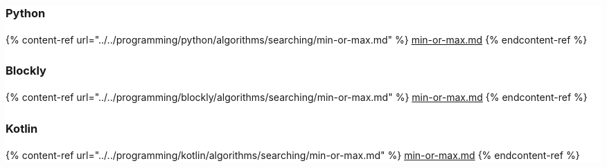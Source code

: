### Python

{% content-ref url="../../programming/python/algorithms/searching/min-or-max.md" %}
[min-or-max.md](../../programming/python/algorithms/searching/min-or-max.md)
{% endcontent-ref %}

### Blockly

{% content-ref url="../../programming/blockly/algorithms/searching/min-or-max.md" %}
[min-or-max.md](../../programming/blockly/algorithms/searching/min-or-max.md)
{% endcontent-ref %}

### Kotlin

{% content-ref url="../../programming/kotlin/algorithms/searching/min-or-max.md" %}
[min-or-max.md](../../programming/kotlin/algorithms/searching/min-or-max.md)
{% endcontent-ref %}